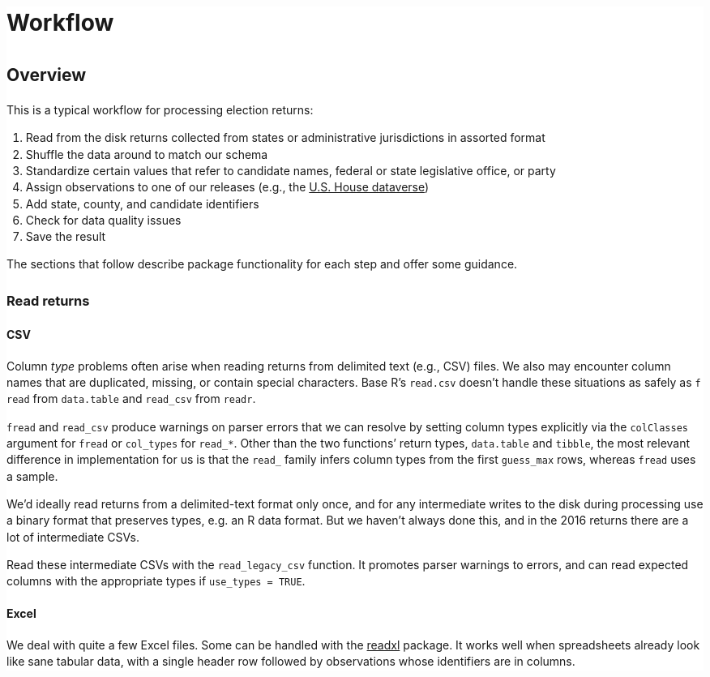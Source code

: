 Workflow
================

## Overview

This is a typical workflow for processing election returns:

1.  Read from the disk returns collected from states or administrative
    jurisdictions in assorted format
2.  Shuffle the data around to match our schema
3.  Standardize certain values that refer to candidate names, federal or
    state legislative office, or party
4.  Assign observations to one of our releases (e.g., the [U.S. House
    dataverse](https://dataverse.harvard.edu/dataverse/medsl_house))
5.  Add state, county, and candidate identifiers
6.  Check for data quality issues
7.  Save the result

The sections that follow describe package functionality for each step
and offer some guidance.

### Read returns

#### CSV

Column *type* problems often arise when reading returns from delimited
text (e.g., CSV) files. We also may encounter column names that are
duplicated, missing, or contain special characters. Base R’s `read.csv`
doesn’t handle these situations as safely as `fread` from `data.table`
and `read_csv` from `readr`.

`fread` and `read_csv` produce warnings on parser errors that we can
resolve by setting column types explicitly via the `colClasses` argument
for `fread` or `col_types` for `read_*`. Other than the two functions’
return types, `data.table` and `tibble`, the most relevant difference in
implementation for us is that the `read_` family infers column types
from the first `guess_max` rows, whereas `fread` uses a sample.

We’d ideally read returns from a delimited-text format only once, and
for any intermediate writes to the disk during processing use a binary
format that preserves types, e.g. an R data format. But we haven’t
always done this, and in the 2016 returns there are a lot of
intermediate CSVs.

Read these intermediate CSVs with the `read_legacy_csv` function. It
promotes parser warnings to errors, and can read expected columns with
the appropriate types if `use_types = TRUE`.

#### Excel

We deal with quite a few Excel files. Some can be handled with the
[readxl](http://readxl.tidyverse.org) package. It works well when
spreadsheets already look like sane tabular data, with a single header
row followed by observations whose identifiers are in columns.
